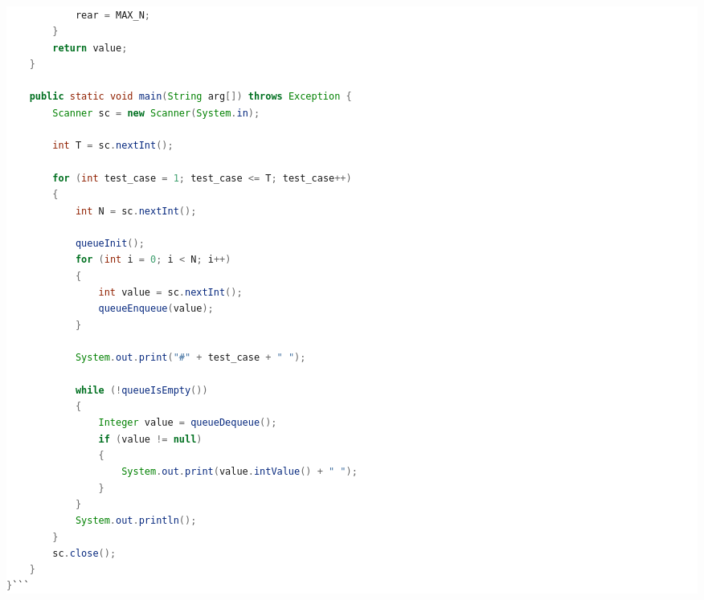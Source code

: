 ````java
			rear = MAX_N;
		}
		return value;
	}

	public static void main(String arg[]) throws Exception {
		Scanner sc = new Scanner(System.in);

		int T = sc.nextInt();

		for (int test_case = 1; test_case <= T; test_case++)
		{
			int N = sc.nextInt();

			queueInit();
			for (int i = 0; i < N; i++)
			{
				int value = sc.nextInt();
				queueEnqueue(value);
			}

			System.out.print("#" + test_case + " ");

			while (!queueIsEmpty())
			{
				Integer value = queueDequeue();
				if (value != null)
				{
					System.out.print(value.intValue() + " ");
				}
			}
			System.out.println();
		}
		sc.close();
	}
}```
````
